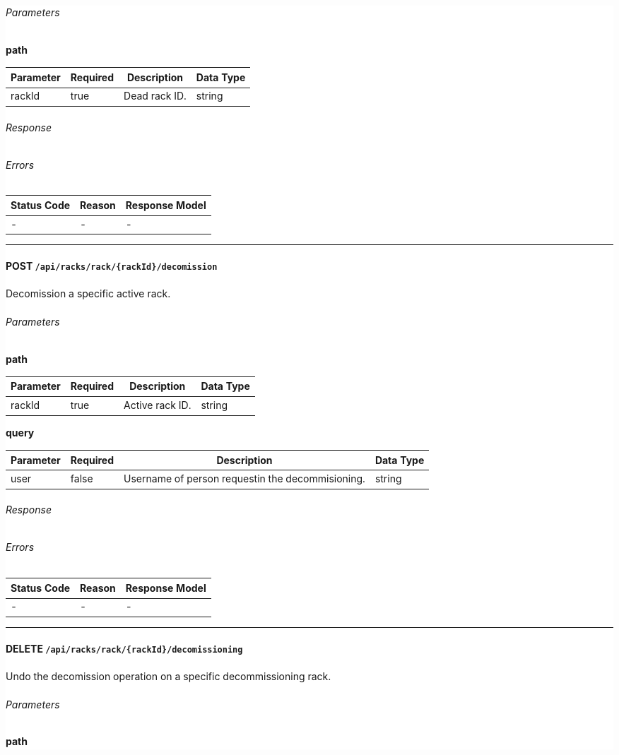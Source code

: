 
###### Parameters
**path**

| Parameter | Required | Description | Data Type |
|-----------|----------|-------------|-----------|
| rackId | true | Dead rack ID. | string |

###### Response
[](#)


###### Errors
| Status Code | Reason      | Response Model |
|-------------|-------------|----------------|
| - | - | - |


- - -
#### **POST** `/api/racks/rack/{rackId}/decomission`

Decomission a specific active rack.


###### Parameters
**path**

| Parameter | Required | Description | Data Type |
|-----------|----------|-------------|-----------|
| rackId | true | Active rack ID. | string |
**query**

| Parameter | Required | Description | Data Type |
|-----------|----------|-------------|-----------|
| user | false | Username of person requestin the decommisioning. | string |

###### Response
[](#)


###### Errors
| Status Code | Reason      | Response Model |
|-------------|-------------|----------------|
| - | - | - |


- - -
#### **DELETE** `/api/racks/rack/{rackId}/decomissioning`

Undo the decomission operation on a specific decommissioning rack.


###### Parameters
**path**

